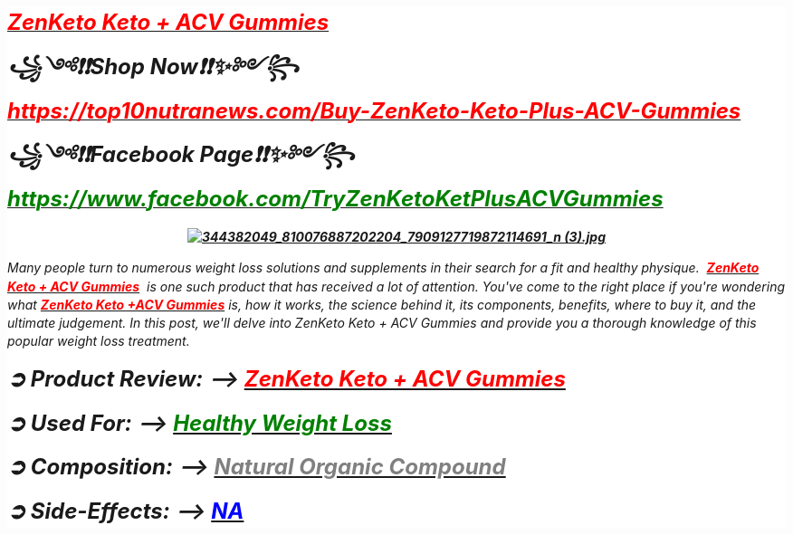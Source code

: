 <p><em><a href="https://top10nutranews.com/Buy-ZenKeto-Keto-Plus-ACV-Gummies" target="_blank" rel="nofollow" data-saferedirecturl="https://www.google.com/url?hl=en&amp;q=https://top10nutranews.com/Buy-ZenKeto-Keto-Plus-ACV-Gummies&amp;source=gmail&amp;ust=1729577623940000&amp;usg=AOvVaw1rretxrpg2KLVk4a-iFQms"><strong><span style="color: #ff0000; font-size: x-large;">ZenKeto Keto + ACV Gummies</span></strong></a></em></p>
<p><span style="font-size: x-large;"><strong><em>꧁</em></strong><strong><em>༺</em></strong><strong><em>❗❗</em></strong><strong><em>Shop Now</em></strong><strong><em>❗❗✨</em></strong><strong><em>༻</em></strong><strong><em>꧂</em></strong></span></p>
<p><strong><em><a href="https://top10nutranews.com/Buy-ZenKeto-Keto-Plus-ACV-Gummies" target="_blank" rel="nofollow" data-saferedirecturl="https://www.google.com/url?hl=en&amp;q=https://top10nutranews.com/Buy-ZenKeto-Keto-Plus-ACV-Gummies&amp;source=gmail&amp;ust=1729577623940000&amp;usg=AOvVaw1rretxrpg2KLVk4a-iFQms"><span style="color: #ff0000; font-size: x-large;">https://top10nutranews.com/Buy-ZenKeto-Keto-Plus-ACV-Gummies</span></a></em></strong></p>
<p><span style="font-size: x-large;"><strong><em>꧁</em></strong><strong><em>༺</em></strong><strong><em>❗❗</em></strong><strong><em>Facebook Page</em></strong><strong><em>❗❗✨</em></strong><strong><em>༻</em></strong><strong><em>꧂</em></strong></span></p>
<p><strong><em><a href="https://www.facebook.com/TryZenKetoKetPlusACVGummies" target="_blank" rel="nofollow" data-saferedirecturl="https://www.google.com/url?hl=en&amp;q=https://www.facebook.com/TryZenKetoKetPlusACVGummies&amp;source=gmail&amp;ust=1729577623940000&amp;usg=AOvVaw3ajh21gqwLKwt7SR2LOsqR"><span style="color: #008000; font-size: x-large;">https://www.facebook.com/TryZenKetoKetPlusACVGummies</span></a></em></strong></p>
<p style="text-align: center;"><strong><em><a href="https://top10nutranews.com/Buy-ZenKeto-Keto-Plus-ACV-Gummies" target="_blank" rel="nofollow" data-saferedirecturl="https://www.google.com/url?hl=en&amp;q=https://top10nutranews.com/Buy-ZenKeto-Keto-Plus-ACV-Gummies&amp;source=gmail&amp;ust=1729577623940000&amp;usg=AOvVaw1rretxrpg2KLVk4a-iFQms"><img src="https://groups.google.com/group/zenketo-keto--acv-gummies-website/attach/169d984701c3a/344382049_810076887202204_7909127719872114691_n%20(3).jpg?part=0.2&amp;view=1" alt="344382049_810076887202204_7909127719872114691_n (3).jpg" width="535px" height="322px" data-iml="1469527.5" /></a><br /></em></strong></p>
<p><em>Many people turn to numerous weight loss solutions and supplements in their search for a fit and healthy physique.&nbsp;</em>&nbsp;<em><a href="https://top10nutranews.com/Buy-ZenKeto-Keto-Plus-ACV-Gummies" target="_blank" rel="nofollow" data-saferedirecturl="https://www.google.com/url?hl=en&amp;q=https://top10nutranews.com/Buy-ZenKeto-Keto-Plus-ACV-Gummies&amp;source=gmail&amp;ust=1729577623940000&amp;usg=AOvVaw1rretxrpg2KLVk4a-iFQms"><strong><span style="color: #ff0000;">ZenKeto Keto + ACV Gummies</span></strong></a>&nbsp;</em><em>&nbsp;is one such product that has received a lot of attention. You've come to the right place if you're wondering what&nbsp;<a href="https://top10nutranews.com/Buy-ZenKeto-Keto-Plus-ACV-Gummies" target="_blank" rel="nofollow" data-saferedirecturl="https://www.google.com/url?hl=en&amp;q=https://top10nutranews.com/Buy-ZenKeto-Keto-Plus-ACV-Gummies&amp;source=gmail&amp;ust=1729577623940000&amp;usg=AOvVaw1rretxrpg2KLVk4a-iFQms"><strong><span style="color: #ff0000;">ZenKeto Keto +ACV Gummies</span></strong></a>&nbsp;is, how it works, the science behind it, its components, benefits, where to buy it, and the ultimate judgement. In this post, we'll delve into ZenKeto Keto + ACV Gummies and provide you a thorough knowledge of this popular weight loss treatment.</em></p>
<p><span style="font-size: x-large;"><strong><em>➲</em></strong><strong><em>&nbsp;Product Review: &nbsp;&mdash;&gt;&nbsp;</em></strong><em><strong><a href="https://top10nutranews.com/Buy-ZenKeto-Keto-Plus-ACV-Gummies" target="_blank" rel="nofollow" data-saferedirecturl="https://www.google.com/url?hl=en&amp;q=https://top10nutranews.com/Buy-ZenKeto-Keto-Plus-ACV-Gummies&amp;source=gmail&amp;ust=1729577623940000&amp;usg=AOvVaw1rretxrpg2KLVk4a-iFQms"><span style="color: #ff0000;">ZenKeto Keto + ACV Gummies</span></a></strong></em></span></p>
<p><span style="font-size: x-large;"><strong><em>➲</em></strong><strong><em>&nbsp;Used For: &nbsp;&mdash;&gt;&nbsp;</em></strong><em><a href="https://www.facebook.com/TryZenKetoKetPlusACVGummies" target="_blank" rel="nofollow" data-saferedirecturl="https://www.google.com/url?hl=en&amp;q=https://www.facebook.com/TryZenKetoKetPlusACVGummies&amp;source=gmail&amp;ust=1729577623940000&amp;usg=AOvVaw3ajh21gqwLKwt7SR2LOsqR"><strong><span style="color: #008000;">Healthy Weight Loss</span></strong></a></em></span></p>
<p><span style="font-size: x-large;"><strong><em>➲</em></strong><strong><em>&nbsp;Composition: &nbsp;&mdash;&gt;&nbsp;</em></strong><em><a href="https://www.facebook.com/TryZenKetoKetPlusACVGummies" target="_blank" rel="nofollow" data-saferedirecturl="https://www.google.com/url?hl=en&amp;q=https://www.facebook.com/TryZenKetoKetPlusACVGummies&amp;source=gmail&amp;ust=1729577623940000&amp;usg=AOvVaw3ajh21gqwLKwt7SR2LOsqR"><strong><span style="color: #808080;">Natural Organic Compound</span></strong></a></em></span></p>
<p><span style="font-size: x-large;"><strong><em>➲</em></strong><strong><em>&nbsp;Side-Effects: &nbsp;&mdash;&gt;&nbsp;</em></strong><em><a href="https://www.facebook.com/TryZenKetoKetPlusACVGummies" target="_blank" rel="nofollow" data-saferedirecturl="https://www.google.com/url?hl=en&amp;q=https://www.facebook.com/TryZenKetoKetPlusACVGummies&amp;source=gmail&amp;ust=1729577623940000&amp;usg=AOvVaw3ajh21gqwLKwt7SR2LOsqR"><strong><span style="color: #0000ff;">NA</span></strong></a></em></span></p>